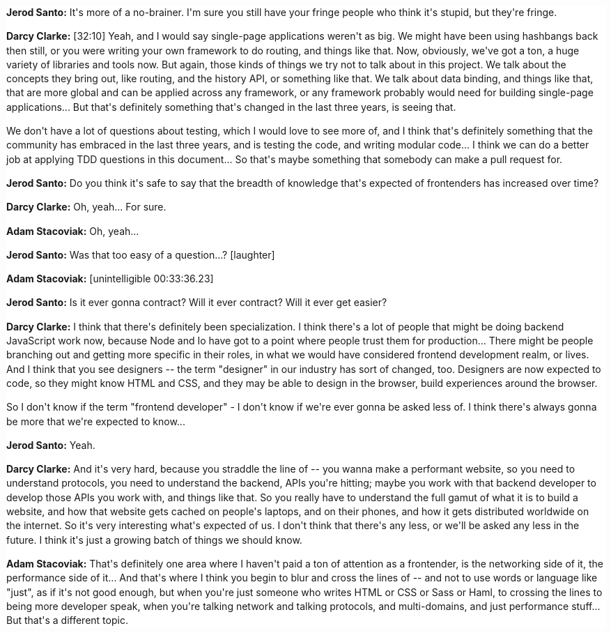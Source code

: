**Jerod Santo:** It's more of a no-brainer. I'm sure you still have your fringe people who think it's stupid, but they're fringe.

**Darcy Clarke:** \[32:10\] Yeah, and I would say single-page applications weren't as big. We might have been using hashbangs back then still, or you were writing your own framework to do routing, and things like that. Now, obviously, we've got a ton, a huge variety of libraries and tools now. But again, those kinds of things we try not to talk about in this project. We talk about the concepts they bring out, like routing, and the history API, or something like that. We talk about data binding, and things like that, that are more global and can be applied across any framework, or any framework probably would need for building single-page applications... But that's definitely something that's changed in the last three years, is seeing that.

We don't have a lot of questions about testing, which I would love to see more of, and I think that's definitely something that the community has embraced in the last three years, and is testing the code, and writing modular code... I think we can do a better job at applying TDD questions in this document... So that's maybe something that somebody can make a pull request for.

**Jerod Santo:** Do you think it's safe to say that the breadth of knowledge that's expected of frontenders has increased over time?

**Darcy Clarke:** Oh, yeah... For sure.

**Adam Stacoviak:** Oh, yeah...

**Jerod Santo:** Was that too easy of a question...? \[laughter\]

**Adam Stacoviak:** \[unintelligible 00:33:36.23\]

**Jerod Santo:** Is it ever gonna contract? Will it ever contract? Will it ever get easier?

**Darcy Clarke:** I think that there's definitely been specialization. I think there's a lot of people that might be doing backend JavaScript work now, because Node and Io have got to a point where people trust them for production... There might be people branching out and getting more specific in their roles, in what we would have considered frontend development realm, or lives. And I think that you see designers -- the term "designer" in our industry has sort of changed, too. Designers are now expected to code, so they might know HTML and CSS, and they may be able to design in the browser, build experiences around the browser.

So I don't know if the term "frontend developer" - I don't know if we're ever gonna be asked less of. I think there's always gonna be more that we're expected to know...

**Jerod Santo:** Yeah.

**Darcy Clarke:** And it's very hard, because you straddle the line of -- you wanna make a performant website, so you need to understand protocols, you need to understand the backend, APIs you're hitting; maybe you work with that backend developer to develop those APIs you work with, and things like that. So you really have to understand the full gamut of what it is to build a website, and how that website gets cached on people's laptops, and on their phones, and how it gets distributed worldwide on the internet. So it's very interesting what's expected of us. I don't think that there's any less, or we'll be asked any less in the future. I think it's just a growing batch of things we should know.

**Adam Stacoviak:** That's definitely one area where I haven't paid a ton of attention as a frontender, is the networking side of it, the performance side of it... And that's where I think you begin to blur and cross the lines of -- and not to use words or language like "just", as if it's not good enough, but when you're just someone who writes HTML or CSS or Sass or Haml, to crossing the lines to being more developer speak, when you're talking network and talking protocols, and multi-domains, and just performance stuff... But that's a different topic.
